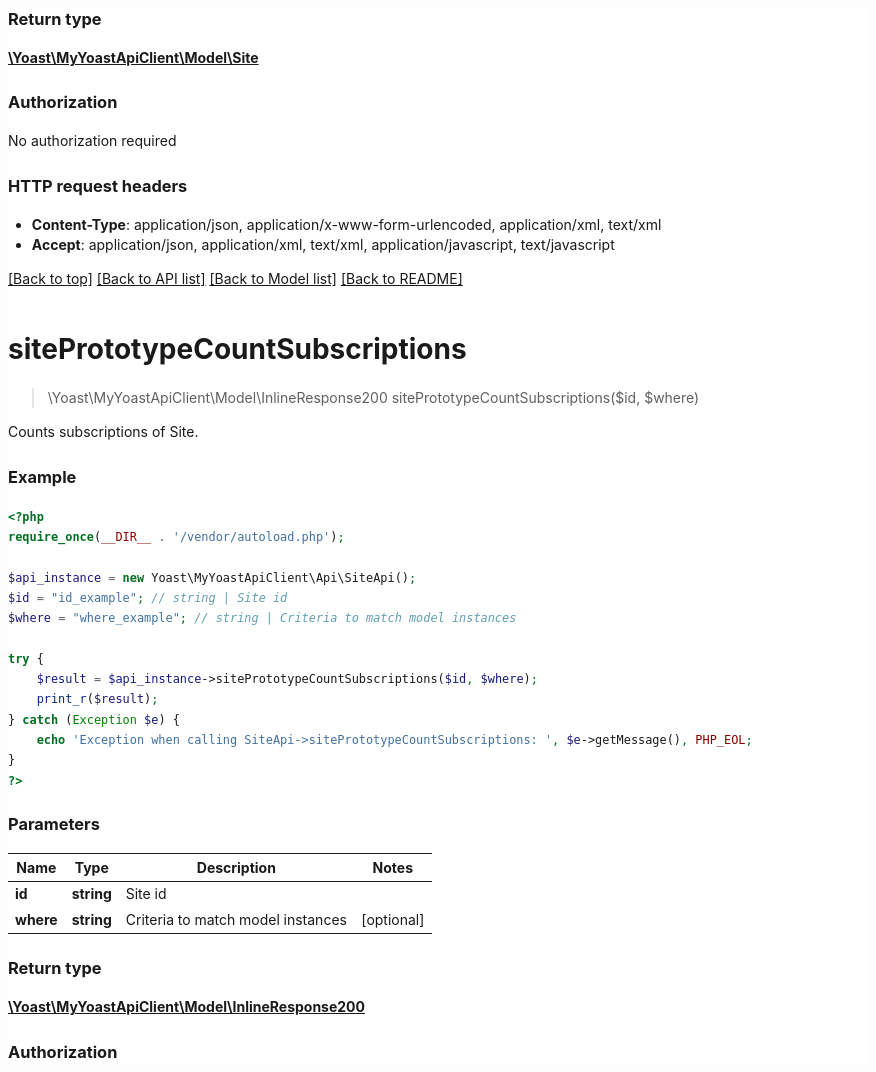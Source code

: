 ### Return type

[**\Yoast\MyYoastApiClient\Model\Site**](../Model/Site.md)

### Authorization

No authorization required

### HTTP request headers

 - **Content-Type**: application/json, application/x-www-form-urlencoded, application/xml, text/xml
 - **Accept**: application/json, application/xml, text/xml, application/javascript, text/javascript

[[Back to top]](#) [[Back to API list]](../../README.md#documentation-for-api-endpoints) [[Back to Model list]](../../README.md#documentation-for-models) [[Back to README]](../../README.md)

# **sitePrototypeCountSubscriptions**
> \Yoast\MyYoastApiClient\Model\InlineResponse200 sitePrototypeCountSubscriptions($id, $where)

Counts subscriptions of Site.

### Example
```php
<?php
require_once(__DIR__ . '/vendor/autoload.php');

$api_instance = new Yoast\MyYoastApiClient\Api\SiteApi();
$id = "id_example"; // string | Site id
$where = "where_example"; // string | Criteria to match model instances

try {
    $result = $api_instance->sitePrototypeCountSubscriptions($id, $where);
    print_r($result);
} catch (Exception $e) {
    echo 'Exception when calling SiteApi->sitePrototypeCountSubscriptions: ', $e->getMessage(), PHP_EOL;
}
?>
```

### Parameters

Name | Type | Description  | Notes
------------- | ------------- | ------------- | -------------
 **id** | **string**| Site id |
 **where** | **string**| Criteria to match model instances | [optional]

### Return type

[**\Yoast\MyYoastApiClient\Model\InlineResponse200**](../Model/InlineResponse200.md)

### Authorization
